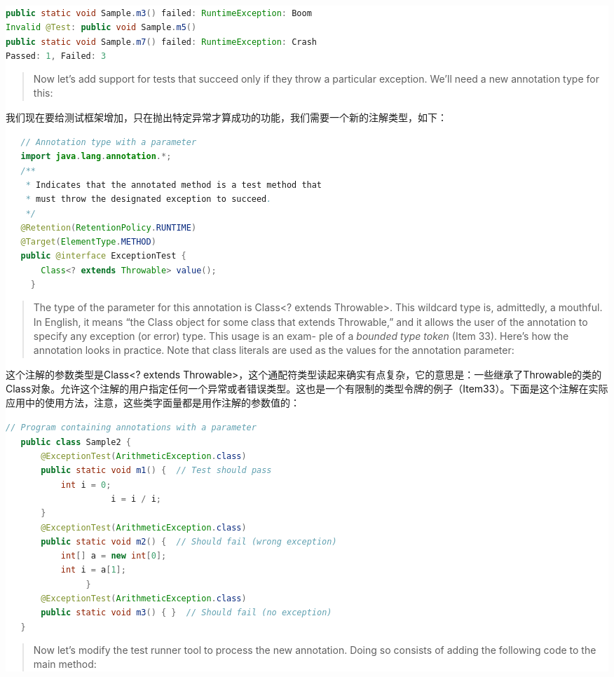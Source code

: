 ```java
public static void Sample.m3() failed: RuntimeException: Boom
Invalid @Test: public void Sample.m5()
public static void Sample.m7() failed: RuntimeException: Crash
Passed: 1, Failed: 3
```

> Now let’s add support for tests that succeed only if they throw a particular exception. We’ll need a new annotation type for this:

我们现在要给测试框架增加，只在抛出特定异常才算成功的功能，我们需要一个新的注解类型，如下：

```java
   // Annotation type with a parameter
   import java.lang.annotation.*;
   /**
    * Indicates that the annotated method is a test method that
    * must throw the designated exception to succeed.
    */
   @Retention(RetentionPolicy.RUNTIME)
   @Target(ElementType.METHOD)
   public @interface ExceptionTest {
       Class<? extends Throwable> value();
	 }
```

> The type of the parameter for this annotation is Class\<? extends Throwable>. This wildcard type is, admittedly, a mouthful. In English, it means “the Class object for some class that extends Throwable,” and it allows the user of the annotation to specify any exception (or error) type. This usage is an exam- ple of a _bounded type token_ (Item 33). Here’s how the annotation looks in practice. Note that class literals are used as the values for the annotation parameter:

这个注解的参数类型是Class\<? extends Throwable>，这个通配符类型读起来确实有点复杂，它的意思是：一些继承了Throwable的类的Class对象。允许这个注解的用户指定任何一个异常或者错误类型。这也是一个有限制的类型令牌的例子（Item33）。下面是这个注解在实际应用中的使用方法，注意，这些类字面量都是用作注解的参数值的：

```java
// Program containing annotations with a parameter
   public class Sample2 {
       @ExceptionTest(ArithmeticException.class)
       public static void m1() {  // Test should pass
           int i = 0;
					 i = i / i; 
       }
       @ExceptionTest(ArithmeticException.class)
       public static void m2() {  // Should fail (wrong exception)
           int[] a = new int[0];
           int i = a[1];
				}
       @ExceptionTest(ArithmeticException.class)
       public static void m3() { }  // Should fail (no exception)
   }
```

> Now let’s modify the test runner tool to process the new annotation. Doing so consists of adding the following code to the main method:
